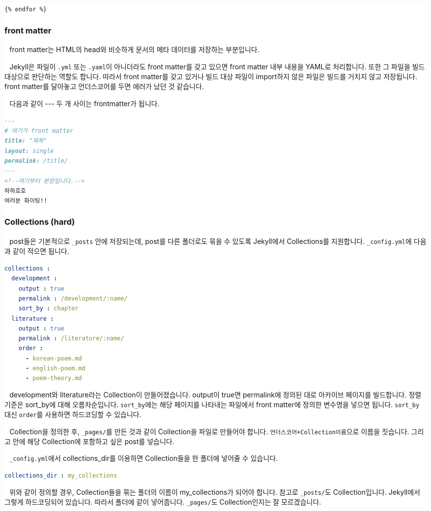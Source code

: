 ```
{% endfor %}
```

### front matter
⠀front matter는 HTML의 head와 비슷하게 문서의 메타 데이터를 저장하는 부분입니다.

⠀Jekyll은 파일이 `.yml` 또는 `.yaml`이 아니더라도 front matter를 갖고 있으면 front matter 내부 내용을 YAML로 처리합니다. 또한 그 파일을 빌드 대상으로 판단하는 역할도 합니다. 따라서 front matter를 갖고 있거나 빌드 대상 파일이 import하지 않은 파일은 빌드를 거치지 않고 저장됩니다. front matter를 달아놓고 언더스코어를 두면 에러가 났던 것 같습니다.

⠀다음과 같이 --- 두 개 사이는 frontmatter가 됩니다.
```markdown
---
# 여기가 front matter
title: "제목"
layout: single
permalink: /title/
---
<!--여기부터 본문입니다.-->
하하호호  
여러분 화이팅!!
```

### Collections (hard)
⠀post들은 기본적으로 `_posts` 안에 저장되는데, post를 다른 폴더로도 묶을 수 있도록 Jekyll에서 Collections를 지원합니다. `_config.yml`에 다음과 같이 적으면 됩니다.
```yml
collections :
  development :
    output : true
    permalink : /development/:name/
    sort_by : chapter
  literature :
    output : true
    permalink : /literature/:name/
    order : 
      - korean-poem.md
      - english-poem.md
      - poem-theory.md
```
⠀development와 literature라는 Collection이 만들어졌습니다. output이 true면 permalink에 정의된 대로 아카이브 페이지를 빌드합니다. 정렬 기준은 sort_by에 대해 오름차순입니다. `sort_by`에는 해당 페이지를 나타내는 파일에서 front matter에 정의한 변수명을 넣으면 됩니다. `sort_by` 대신 `order`를 사용하면 하드코딩할 수 있습니다.

⠀Collection을 정의한 후, `_pages/`를 만든 것과 같이 Collection을 파일로 만들어야 합니다. `언더스코어+Collection이름`으로 이름을 짓습니다. 그리고 안에 해당 Collection에 포함하고 싶은 post를 넣습니다.

⠀`_config.yml`에서 collections_dir를 이용하면 Collection들을 한 폴더에 넣어줄 수 있습니다.
```yml
collections_dir : my_collections
```
⠀위와 같이 정의할 경우, Collection들을 묶는 폴더의 이름이 my_collections가 되어야 합니다. 참고로 `_posts/`도 Collection입니다. Jekyll에서 그렇게 하드코딩되어 있습니다. 따라서 폴더에 같이 넣어줍니다. `_pages/`도 Collection인지는 잘 모르겠습니다.
